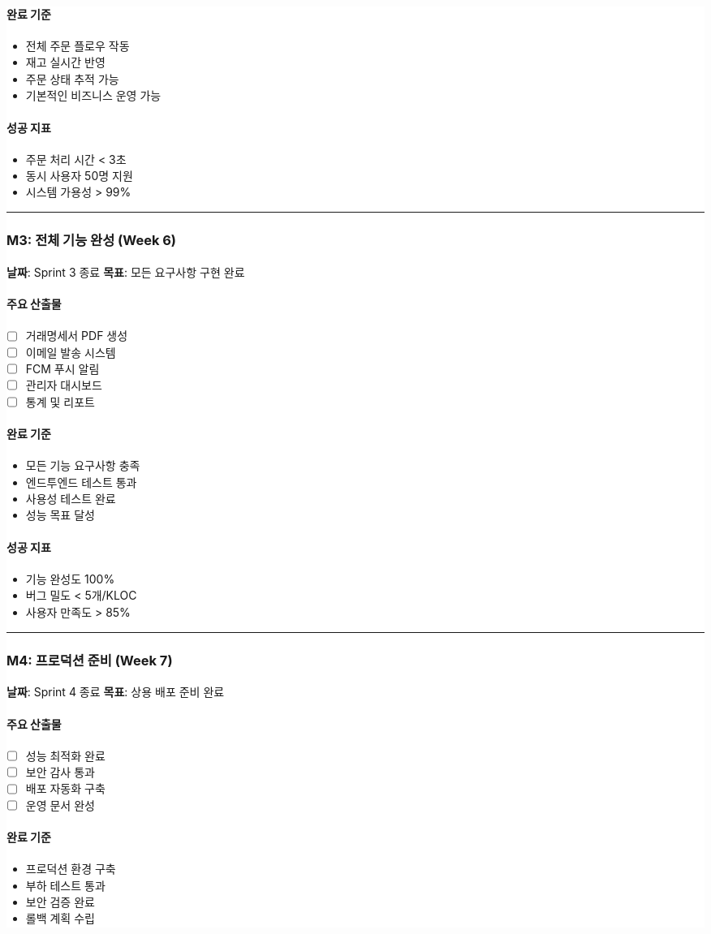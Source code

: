 #### 완료 기준
- 전체 주문 플로우 작동
- 재고 실시간 반영
- 주문 상태 추적 가능
- 기본적인 비즈니스 운영 가능

#### 성공 지표
- 주문 처리 시간 < 3초
- 동시 사용자 50명 지원
- 시스템 가용성 > 99%

---

### M3: 전체 기능 완성 (Week 6)
**날짜**: Sprint 3 종료
**목표**: 모든 요구사항 구현 완료

#### 주요 산출물
- [ ] 거래명세서 PDF 생성
- [ ] 이메일 발송 시스템
- [ ] FCM 푸시 알림
- [ ] 관리자 대시보드
- [ ] 통계 및 리포트

#### 완료 기준
- 모든 기능 요구사항 충족
- 엔드투엔드 테스트 통과
- 사용성 테스트 완료
- 성능 목표 달성

#### 성공 지표
- 기능 완성도 100%
- 버그 밀도 < 5개/KLOC
- 사용자 만족도 > 85%

---

### M4: 프로덕션 준비 (Week 7)
**날짜**: Sprint 4 종료
**목표**: 상용 배포 준비 완료

#### 주요 산출물
- [ ] 성능 최적화 완료
- [ ] 보안 감사 통과
- [ ] 배포 자동화 구축
- [ ] 운영 문서 완성

#### 완료 기준
- 프로덕션 환경 구축
- 부하 테스트 통과
- 보안 검증 완료
- 롤백 계획 수립
